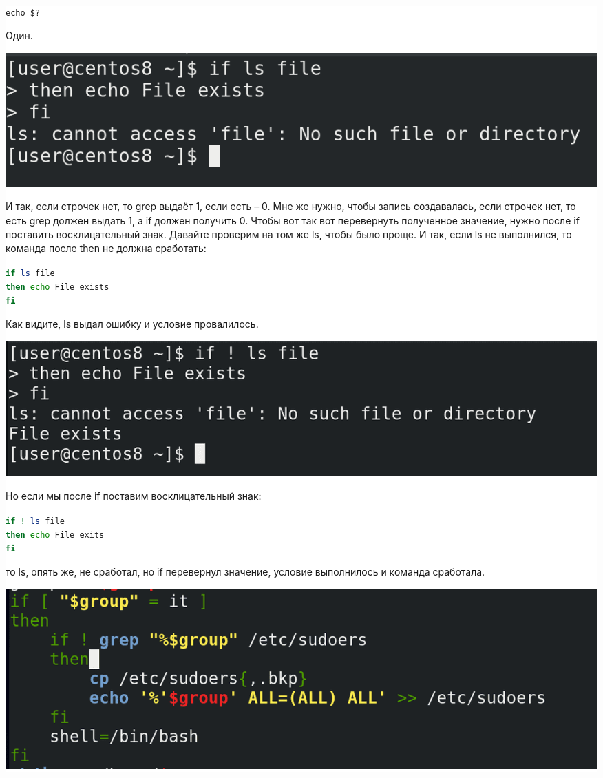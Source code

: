 ```
echo $?
```

Один.

![](images/iflsfile2.png)

И так, если строчек нет, то grep выдаёт 1, если есть – 0. Мне же нужно, чтобы запись создавалась, если строчек нет, то есть grep должен выдать 1, а if должен получить 0.  Чтобы вот так вот перевернуть полученное значение, нужно после if поставить восклицательный знак. Давайте проверим на том же ls, чтобы было проще. И так, если ls не выполнился, то команда после then не должна сработать:

```bash
if ls file
then echo File exists
fi
```

Как видите, ls выдал ошибку и условие провалилось.

![](images/iflsfile3.png)

Но если мы после if поставим восклицательный знак:

```bash
if ! ls file
then echo File exits
fi
```

то ls, опять же, не сработал, но if перевернул значение, условие выполнилось и команда сработала.

![](images/myscript2.png)

